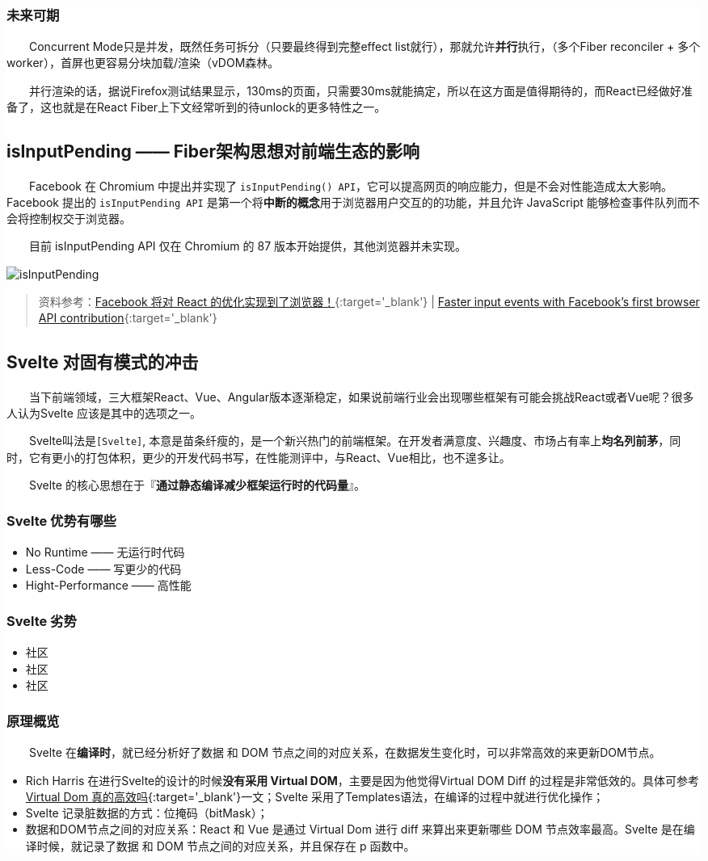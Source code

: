### 未来可期

&emsp;&emsp;Concurrent Mode只是并发，既然任务可拆分（只要最终得到完整effect list就行），那就允许**并行**执行，（多个Fiber reconciler + 多个worker），首屏也更容易分块加载/渲染（vDOM森林。

&emsp;&emsp;并行渲染的话，据说Firefox测试结果显示，130ms的页面，只需要30ms就能搞定，所以在这方面是值得期待的，而React已经做好准备了，这也就是在React Fiber上下文经常听到的待unlock的更多特性之一。

## isInputPending —— Fiber架构思想对前端生态的影响

&emsp;&emsp;Facebook 在 Chromium 中提出并实现了 `isInputPending() API`，它可以提高网页的响应能力，但是不会对性能造成太大影响。Facebook 提出的 `isInputPending API` 是第一个将**中断的概念**用于浏览器用户交互的的功能，并且允许 JavaScript 能够检查事件队列而不会将控制权交于浏览器。

&emsp;&emsp;目前 isInputPending API 仅在 Chromium 的 87 版本开始提供，其他浏览器并未实现。

![isInputPending](https://engineering.fb.com/wp-content/uploads/2019/04/isinputpendinghero.jpg)

> 资料参考：[Facebook 将对 React 的优化实现到了浏览器！](https://mp.weixin.qq.com/s/Lbcu1aa2LQZlddAwIIExqA){:target='_blank'} &#124; [Faster input events with Facebook’s first browser API contribution](https://engineering.fb.com/2019/04/22/developer-tools/isinputpending-api/){:target='_blank'}

## Svelte 对固有模式的冲击

&emsp;&emsp;当下前端领域，三大框架React、Vue、Angular版本逐渐稳定，如果说前端行业会出现哪些框架有可能会挑战React或者Vue呢？很多人认为Svelte 应该是其中的选项之一。

&emsp;&emsp;Svelte叫法是`[Svelte]`, 本意是苗条纤瘦的，是一个新兴热门的前端框架。在开发者满意度、兴趣度、市场占有率上**均名列前茅**，同时，它有更小的打包体积，更少的开发代码书写，在性能测评中，与React、Vue相比，也不遑多让。

&emsp;&emsp;Svelte 的核心思想在于『**通过静态编译减少框架运行时的代码量**』。

### Svelte 优势有哪些

- No Runtime —— 无运行时代码
- Less-Code —— 写更少的代码
- Hight-Performance —— 高性能

### Svelte 劣势

- 社区
- 社区
- 社区

### 原理概览

&emsp;&emsp;Svelte 在**编译时**，就已经分析好了数据 和 DOM 节点之间的对应关系，在数据发生变化时，可以非常高效的来更新DOM节点。

- Rich Harris 在进行Svelte的设计的时候**没有采用 Virtual DOM**，主要是因为他觉得Virtual DOM Diff 的过程是非常低效的。具体可参考[Virtual Dom 真的高效吗](https://www.sveltejs.cn/blog/virtual-dom-is-pure-overhead){:target='_blank'}一文；Svelte 采用了Templates语法，在编译的过程中就进行优化操作；
- Svelte 记录脏数据的方式：位掩码（bitMask）；
- 数据和DOM节点之间的对应关系：React 和 Vue 是通过 Virtual Dom 进行 diff 来算出来更新哪些 DOM 节点效率最高。Svelte 是在编译时候，就记录了数据 和 DOM 节点之间的对应关系，并且保存在 p 函数中。
